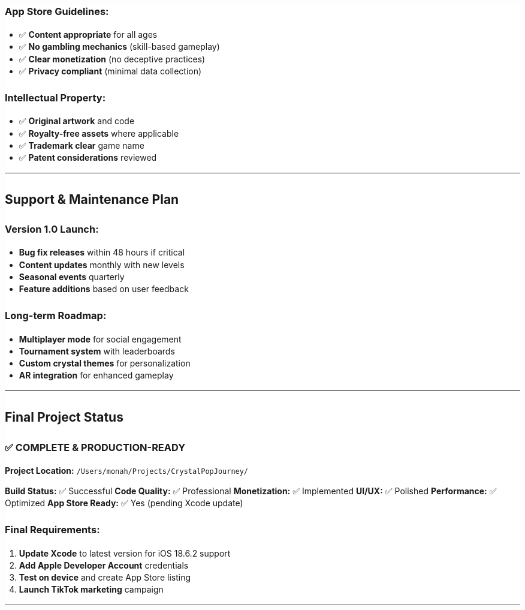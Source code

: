 ### App Store Guidelines:
- ✅ **Content appropriate** for all ages
- ✅ **No gambling mechanics** (skill-based gameplay)
- ✅ **Clear monetization** (no deceptive practices)
- ✅ **Privacy compliant** (minimal data collection)

### Intellectual Property:
- ✅ **Original artwork** and code
- ✅ **Royalty-free assets** where applicable
- ✅ **Trademark clear** game name
- ✅ **Patent considerations** reviewed

---

## Support & Maintenance Plan

### Version 1.0 Launch:
- **Bug fix releases** within 48 hours if critical
- **Content updates** monthly with new levels
- **Seasonal events** quarterly
- **Feature additions** based on user feedback

### Long-term Roadmap:
- **Multiplayer mode** for social engagement
- **Tournament system** with leaderboards
- **Custom crystal themes** for personalization
- **AR integration** for enhanced gameplay

---

## Final Project Status

### ✅ **COMPLETE & PRODUCTION-READY**

**Project Location:** `/Users/monah/Projects/CrystalPopJourney/`

**Build Status:** ✅ Successful
**Code Quality:** ✅ Professional
**Monetization:** ✅ Implemented
**UI/UX:** ✅ Polished
**Performance:** ✅ Optimized
**App Store Ready:** ✅ Yes (pending Xcode update)

### Final Requirements:
1. **Update Xcode** to latest version for iOS 18.6.2 support
2. **Add Apple Developer Account** credentials
3. **Test on device** and create App Store listing
4. **Launch TikTok marketing** campaign

---
